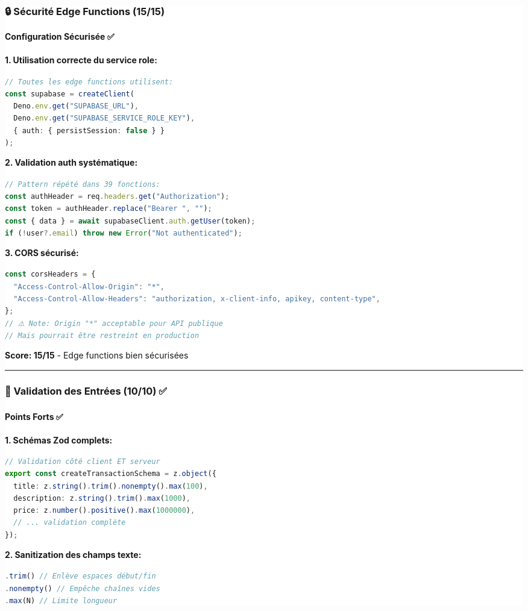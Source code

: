 
### 🔒 Sécurité Edge Functions (15/15)

#### Configuration Sécurisée ✅

**1. Utilisation correcte du service role:**
```typescript
// Toutes les edge functions utilisent:
const supabase = createClient(
  Deno.env.get("SUPABASE_URL"),
  Deno.env.get("SUPABASE_SERVICE_ROLE_KEY"),
  { auth: { persistSession: false } }
);
```

**2. Validation auth systématique:**
```typescript
// Pattern répété dans 39 fonctions:
const authHeader = req.headers.get("Authorization");
const token = authHeader.replace("Bearer ", "");
const { data } = await supabaseClient.auth.getUser(token);
if (!user?.email) throw new Error("Not authenticated");
```

**3. CORS sécurisé:**
```typescript
const corsHeaders = {
  "Access-Control-Allow-Origin": "*",
  "Access-Control-Allow-Headers": "authorization, x-client-info, apikey, content-type",
};
// ⚠️ Note: Origin "*" acceptable pour API publique
// Mais pourrait être restreint en production
```

**Score: 15/15** - Edge functions bien sécurisées

---

### 📝 Validation des Entrées (10/10) ✅

#### Points Forts ✅

**1. Schémas Zod complets:**
```typescript
// Validation côté client ET serveur
export const createTransactionSchema = z.object({
  title: z.string().trim().nonempty().max(100),
  description: z.string().trim().max(1000),
  price: z.number().positive().max(1000000),
  // ... validation complète
});
```

**2. Sanitization des champs texte:**
```typescript
.trim() // Enlève espaces début/fin
.nonempty() // Empêche chaînes vides
.max(N) // Limite longueur
```
